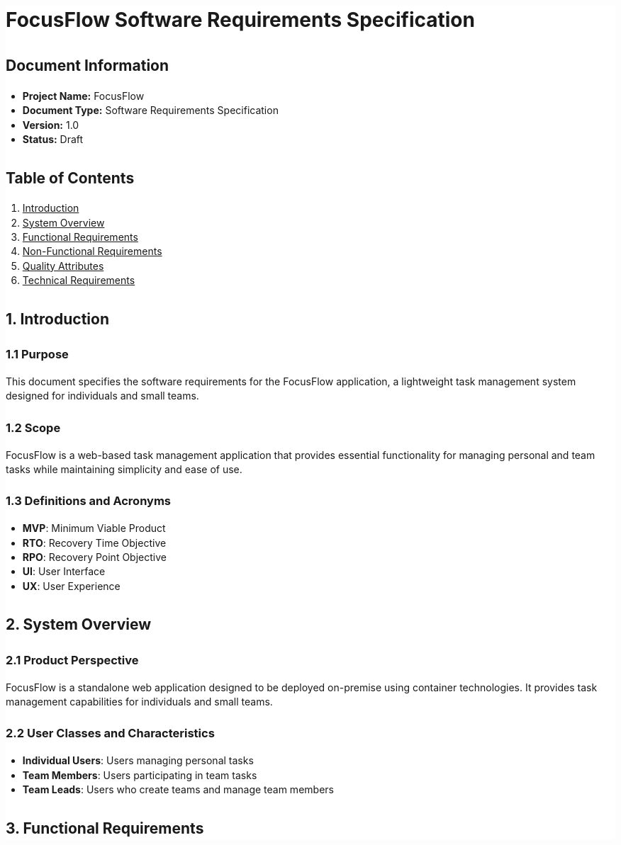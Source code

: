 # FocusFlow Software Requirements Specification

## Document Information
- **Project Name:** FocusFlow
- **Document Type:** Software Requirements Specification
- **Version:** 1.0
- **Status:** Draft

## Table of Contents
1. [Introduction](#introduction)
2. [System Overview](#system-overview)
3. [Functional Requirements](#functional-requirements)
4. [Non-Functional Requirements](#non-functional-requirements)
5. [Quality Attributes](#quality-attributes)
6. [Technical Requirements](#technical-requirements)

## 1. Introduction <a name="introduction"></a>

### 1.1 Purpose
This document specifies the software requirements for the FocusFlow application, a lightweight task management system designed for individuals and small teams.

### 1.2 Scope
FocusFlow is a web-based task management application that provides essential functionality for managing personal and team tasks while maintaining simplicity and ease of use.

### 1.3 Definitions and Acronyms
- **MVP**: Minimum Viable Product
- **RTO**: Recovery Time Objective
- **RPO**: Recovery Point Objective
- **UI**: User Interface
- **UX**: User Experience

## 2. System Overview <a name="system-overview"></a>

### 2.1 Product Perspective
FocusFlow is a standalone web application designed to be deployed on-premise using container technologies. It provides task management capabilities for individuals and small teams.

### 2.2 User Classes and Characteristics
- **Individual Users**: Users managing personal tasks
- **Team Members**: Users participating in team tasks
- **Team Leads**: Users who create teams and manage team members

## 3. Functional Requirements <a name="functional-requirements"></a>
